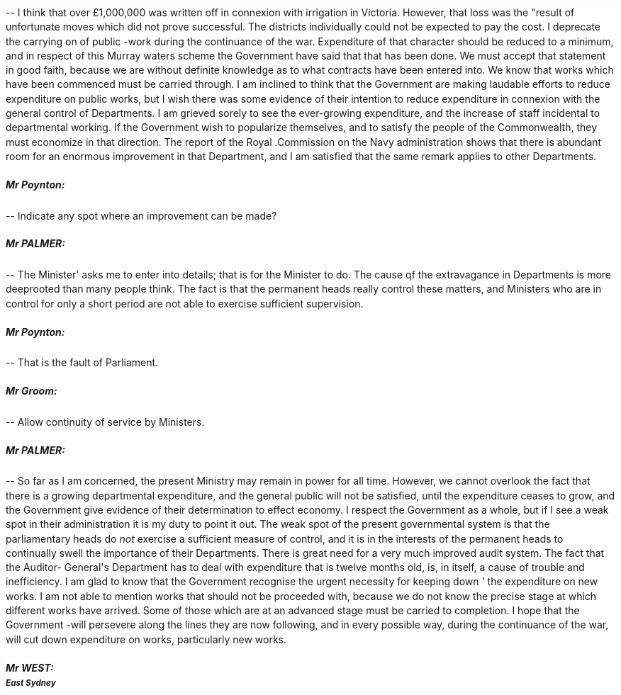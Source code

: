 -- I think that over  £1,000,000  was written off in connexion with irrigation in Victoria. However, that loss was the "result of unfortunate moves which did not prove successful. The districts individually could not be expected to pay the cost. I deprecate the carrying on of public -work during the continuance of the war. Expenditure of that character should be reduced to a minimum, and in respect of this Murray waters scheme the Government have said that that has been done. We must accept that statement in good faith, because we are without definite knowledge as to what contracts have been entered into. We know that works which have been commenced must be carried through. I am inclined to think that the Government are making laudable efforts to reduce expenditure on public works, but I wish there was some evidence of their intention to reduce expenditure in connexion with the general control of Departments. I am grieved sorely to see the ever-growing expenditure, and the increase of staff incidental to departmental working. If the Government wish to popularize themselves, and to satisfy the people of the Commonwealth, they must economize in that direction. The report of the Royal .Commission on the Navy administration shows that there is abundant room for an enormous improvement in that Department, and I am satisfied that the same remark applies to other Departments. 

##### Mr Poynton:

--  Indicate any spot where an improvement can be made? 

##### Mr PALMER:

-- The Minister' asks me to enter into details; that is for the Minister to do. The cause qf the extravagance in Departments is more deeprooted than many people think. The fact is that the permanent heads really control these matters, and Ministers who are in control for only a short period are not able to exercise sufficient supervision. 

##### Mr Poynton:

--  That is the fault of Parliament. 

##### Mr Groom:

--  Allow continuity of service by Ministers. 

##### Mr PALMER:

-- So far as I am concerned, the present Ministry may remain in power for all time. However, we cannot overlook the fact that there is a growing departmental expenditure, and the general public will not be satisfied, until the expenditure ceases to grow, and the Government give evidence of their determination to effect economy. I respect the Government as a whole, but if I see a weak spot in their administration it is my duty to point it out. The weak spot of the present governmental system is that the parliamentary heads do  *not*  exercise a sufficient measure of control, and it is in the interests of the permanent heads to continually swell the importance of their Departments. There is great need for a very much improved audit system. The fact that the Auditor- General's Department has to deal with expenditure that is twelve months old, is, in itself, a cause of trouble and inefficiency. I am glad to know that the Government recognise the urgent necessity for keeping down ' the expenditure on new works. I am not able to mention works that should not be proceeded with, because we do not know the precise stage at which different works have arrived. Some of those which are at an advanced stage must be carried to completion. I hope that the Government -will persevere along the lines they are now following, and in every possible way, during the continuance of the war, will cut down expenditure on works, particularly new works. 

##### Mr WEST:<br><small class="text-muted">East Sydney</small>
